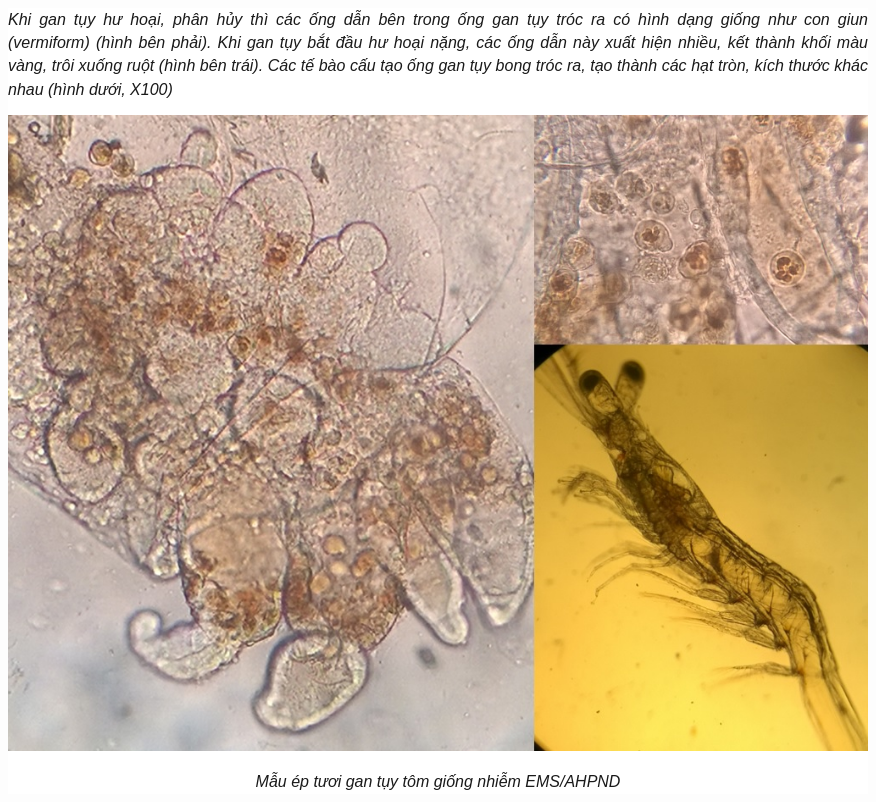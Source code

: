<p style="text-align:justify"><span style="font-size:16px"><span style="background-color:white"><em><span style="font-family:&quot;Arial&quot;,&quot;sans-serif&quot;">Khi gan tụy hư hoại, ph&acirc;n hủy th&igrave; c&aacute;c ống dẫn b&ecirc;n trong ống gan tụy tr&oacute;c ra c&oacute; h&igrave;nh dạng giống như con giun (vermiform) (h&igrave;nh b&ecirc;n phải). Khi gan tụy bắt đầu hư hoại nặng, c&aacute;c ống dẫn n&agrave;y xuất hiện nhiều, kết th&agrave;nh khối m&agrave;u v&agrave;ng, tr&ocirc;i xuống ruột (h&igrave;nh b&ecirc;n tr&aacute;i). C&aacute;c tế b&agrave;o cấu tạo ống gan tụy bong tr&oacute;c ra, tạo th&agrave;nh c&aacute;c hạt tr&ograve;n, k&iacute;ch thước kh&aacute;c nhau (h&igrave;nh dưới, X100)</span></em></span></span></p>

<p style="text-align:center"><img alt="" src="/img/pL-EMS.jpg" /></p>

<p style="text-align:center"><span style="font-size:16px"><span style="background-color:white"><em><span style="font-family:&quot;Arial&quot;,&quot;sans-serif&quot;">Mẫu &eacute;p tươi gan tụy t&ocirc;m giống nhiễm EMS/AHPND</span></em></span></span></p>
